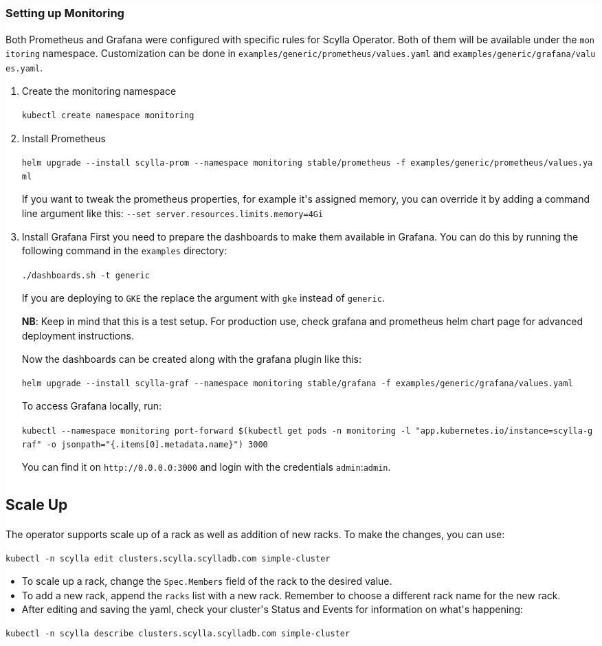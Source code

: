  ### Setting up Monitoring
 
 Both Prometheus and Grafana were configured with specific rules for Scylla Operator.
 Both of them will be available under the `monitoring` namespace. 
 Customization can be done in `examples/generic/prometheus/values.yaml` and `examples/generic/grafana/values.yaml`.
 
1. Create the monitoring namespace
    ```console
    kubectl create namespace monitoring
    ```
2. Install Prometheus
    ```console
    helm upgrade --install scylla-prom --namespace monitoring stable/prometheus -f examples/generic/prometheus/values.yaml
    ```
    If you want to tweak the prometheus properties, for example it's assigned memory, you can override it by adding a command line argument like this: `--set server.resources.limits.memory=4Gi`

3. Install Grafana
    First you need to prepare the dashboards to make them available in Grafana. 
    You can do this by running the following command in the `examples` directory:
    ```console
    ./dashboards.sh -t generic
    ```
    If you are deploying to `GKE` the replace the argument with `gke` instead of `generic`.

    __NB__: Keep in mind that this is a test setup. For production use, check grafana and prometheus helm chart page for advanced deployment instructions.

    Now the dashboards can be created along with the grafana plugin like this:
    ```console
    helm upgrade --install scylla-graf --namespace monitoring stable/grafana -f examples/generic/grafana/values.yaml
    ```
 
    To access Grafana locally, run:
    ```
    kubectl --namespace monitoring port-forward $(kubectl get pods -n monitoring -l "app.kubernetes.io/instance=scylla-graf" -o jsonpath="{.items[0].metadata.name}") 3000
    ```
 
    You can find it on `http://0.0.0.0:3000` and login with the credentials `admin`:`admin`.

## Scale Up

The operator supports scale up of a rack as well as addition of new racks. To make the changes, you can use:
```console
kubectl -n scylla edit clusters.scylla.scylladb.com simple-cluster
```
* To scale up a rack, change the `Spec.Members` field of the rack to the desired value.
* To add a new rack, append the `racks` list with a new rack. Remember to choose a different rack name for the new rack.
* After editing and saving the yaml, check your cluster's Status and Events for information on what's happening:  
```console
kubectl -n scylla describe clusters.scylla.scylladb.com simple-cluster 
```

